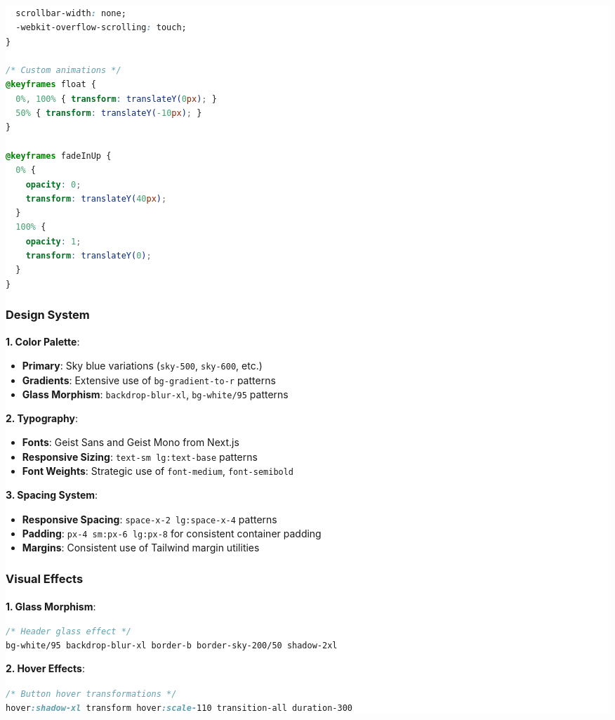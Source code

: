 ```css
  scrollbar-width: none;
  -webkit-overflow-scrolling: touch;
}

/* Custom animations */
@keyframes float {
  0%, 100% { transform: translateY(0px); }
  50% { transform: translateY(-10px); }
}

@keyframes fadeInUp {
  0% {
    opacity: 0;
    transform: translateY(40px);
  }
  100% {
    opacity: 1;
    transform: translateY(0);
  }
}
```

### Design System

**1. Color Palette**:
- **Primary**: Sky blue variations (`sky-500`, `sky-600`, etc.)
- **Gradients**: Extensive use of `bg-gradient-to-r` patterns
- **Glass Morphism**: `backdrop-blur-xl`, `bg-white/95` patterns

**2. Typography**:
- **Fonts**: Geist Sans and Geist Mono from Next.js
- **Responsive Sizing**: `text-sm lg:text-base` patterns
- **Font Weights**: Strategic use of `font-medium`, `font-semibold`

**3. Spacing System**:
- **Responsive Spacing**: `space-x-2 lg:space-x-4` patterns
- **Padding**: `px-4 sm:px-6 lg:px-8` for consistent container padding
- **Margins**: Consistent use of Tailwind margin utilities

### Visual Effects

**1. Glass Morphism**:
```css
/* Header glass effect */
bg-white/95 backdrop-blur-xl border-b border-sky-200/50 shadow-2xl
```

**2. Hover Effects**:
```css
/* Button hover transformations */
hover:shadow-xl transform hover:scale-110 transition-all duration-300
```
